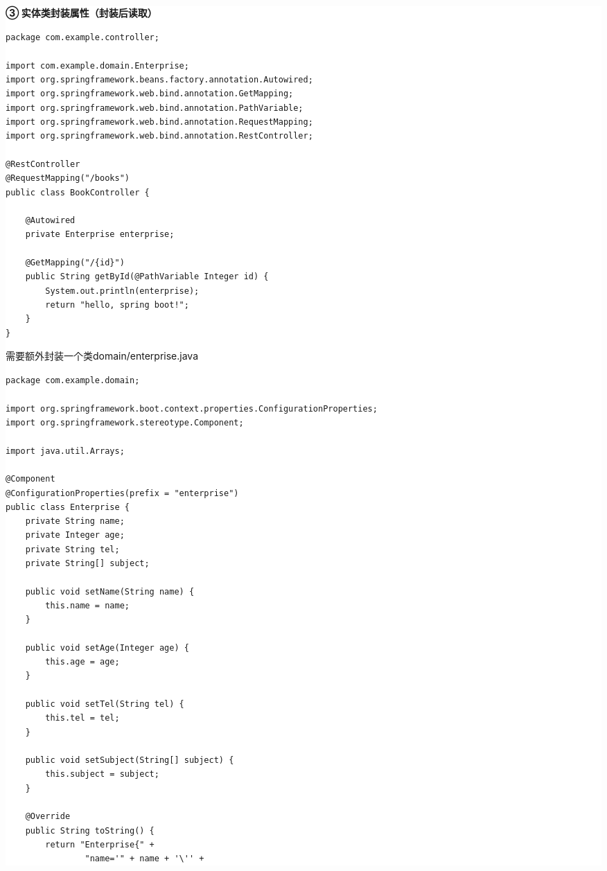 **③ 实体类封装属性（封装后读取）**

```
package com.example.controller;
 
import com.example.domain.Enterprise;
import org.springframework.beans.factory.annotation.Autowired;
import org.springframework.web.bind.annotation.GetMapping;
import org.springframework.web.bind.annotation.PathVariable;
import org.springframework.web.bind.annotation.RequestMapping;
import org.springframework.web.bind.annotation.RestController;
 
@RestController
@RequestMapping("/books")
public class BookController {
 
    @Autowired
    private Enterprise enterprise;
 
    @GetMapping("/{id}")
    public String getById(@PathVariable Integer id) {
        System.out.println(enterprise);
        return "hello, spring boot!";
    }
}
```

需要额外封装一个类domain/enterprise.java

```
package com.example.domain;
 
import org.springframework.boot.context.properties.ConfigurationProperties;
import org.springframework.stereotype.Component;

import java.util.Arrays;
 
@Component
@ConfigurationProperties(prefix = "enterprise")
public class Enterprise {
    private String name;
    private Integer age;
    private String tel;
    private String[] subject;
 
    public void setName(String name) {
        this.name = name;
    }
 
    public void setAge(Integer age) {
        this.age = age;
    }
 
    public void setTel(String tel) {
        this.tel = tel;
    }
 
    public void setSubject(String[] subject) {
        this.subject = subject;
    }
 
    @Override
    public String toString() {
        return "Enterprise{" +
                "name='" + name + '\'' +
```